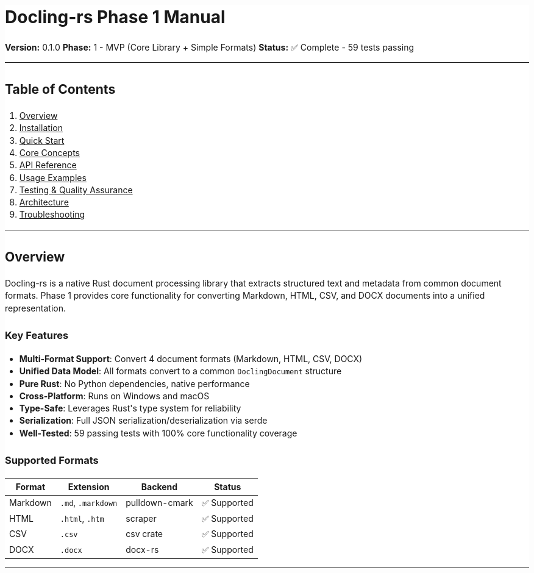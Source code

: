 # Docling-rs Phase 1 Manual

**Version:** 0.1.0
**Phase:** 1 - MVP (Core Library + Simple Formats)
**Status:** ✅ Complete - 59 tests passing

---

## Table of Contents

1. [Overview](#overview)
2. [Installation](#installation)
3. [Quick Start](#quick-start)
4. [Core Concepts](#core-concepts)
5. [API Reference](#api-reference)
6. [Usage Examples](#usage-examples)
7. [Testing & Quality Assurance](#testing--quality-assurance)
8. [Architecture](#architecture)
9. [Troubleshooting](#troubleshooting)

---

## Overview

Docling-rs is a native Rust document processing library that extracts structured text and metadata from common document formats. Phase 1 provides core functionality for converting Markdown, HTML, CSV, and DOCX documents into a unified representation.

### Key Features

- **Multi-Format Support**: Convert 4 document formats (Markdown, HTML, CSV, DOCX)
- **Unified Data Model**: All formats convert to a common `DoclingDocument` structure
- **Pure Rust**: No Python dependencies, native performance
- **Cross-Platform**: Runs on Windows and macOS
- **Type-Safe**: Leverages Rust's type system for reliability
- **Serialization**: Full JSON serialization/deserialization via serde
- **Well-Tested**: 59 passing tests with 100% core functionality coverage

### Supported Formats

| Format | Extension | Backend | Status |
|--------|-----------|---------|--------|
| Markdown | `.md`, `.markdown` | pulldown-cmark | ✅ Supported |
| HTML | `.html`, `.htm` | scraper | ✅ Supported |
| CSV | `.csv` | csv crate | ✅ Supported |
| DOCX | `.docx` | docx-rs | ✅ Supported |

---
